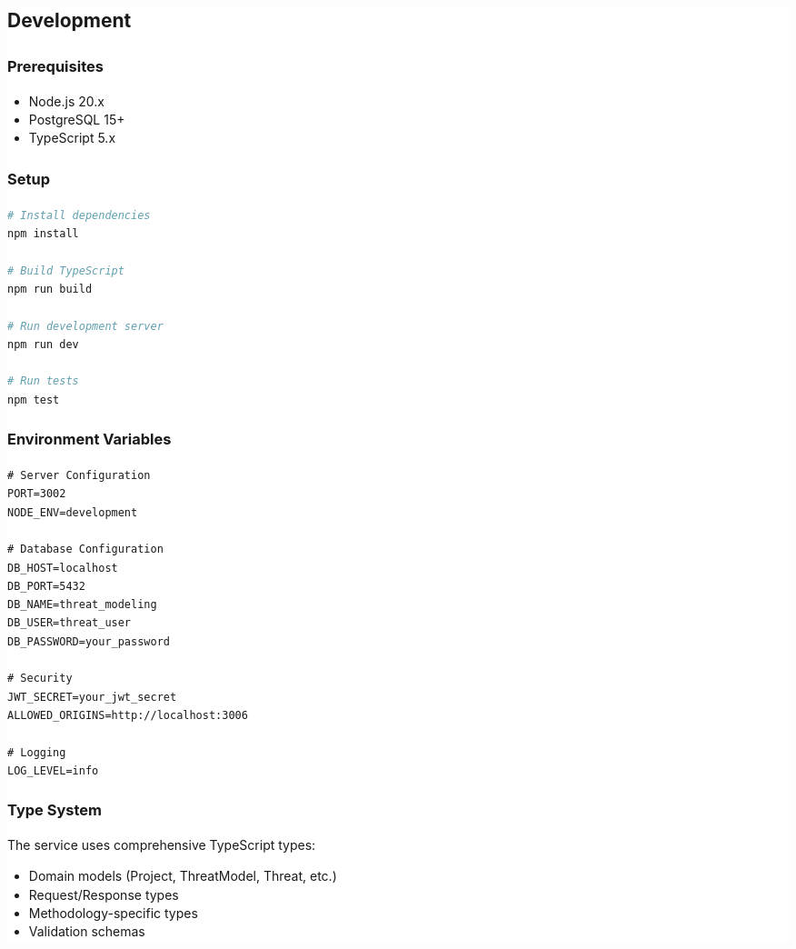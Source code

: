 ## Development

### Prerequisites
- Node.js 20.x
- PostgreSQL 15+
- TypeScript 5.x

### Setup
```bash
# Install dependencies
npm install

# Build TypeScript
npm run build

# Run development server
npm run dev

# Run tests
npm test
```

### Environment Variables
```env
# Server Configuration
PORT=3002
NODE_ENV=development

# Database Configuration
DB_HOST=localhost
DB_PORT=5432
DB_NAME=threat_modeling
DB_USER=threat_user
DB_PASSWORD=your_password

# Security
JWT_SECRET=your_jwt_secret
ALLOWED_ORIGINS=http://localhost:3006

# Logging
LOG_LEVEL=info
```

### Type System
The service uses comprehensive TypeScript types:
- Domain models (Project, ThreatModel, Threat, etc.)
- Request/Response types
- Methodology-specific types
- Validation schemas
